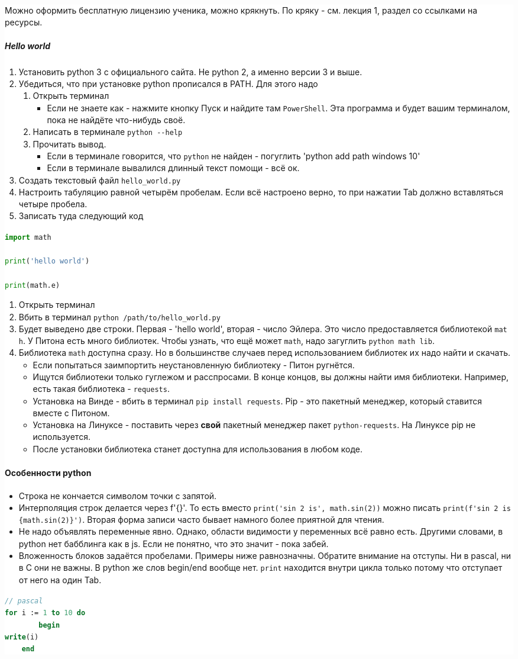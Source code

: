 Можно оформить бесплатную лицензию ученика, можно крякнуть. По кряку - см. лекция 1, раздел со ссылками на ресурсы.

##### Hello world

1. Установить python 3 с официального сайта. Не python 2, а именно версии 3 и выше.
1. Убедиться, что при установке python прописался в PATH. Для этого надо
	1. Открыть терминал
		- Если не знаете как - нажмите кнопку Пуск и найдите там `PowerShell`. Эта программа и будет вашим терминалом, пока не найдёте что-нибудь своё.
	1. Написать в терминале `python --help`
	1. Прочитать вывод.
		- Если в терминале говорится, что `python` не найден - погуглить 'python add path windows 10'
		- Если в терминале вывалился длинный текст помощи - всё ок.
1. Создать текстовый файл `hello_world.py`
1. Настроить табуляцию равной четырём пробелам. Если всё настроено верно, то при нажатии Tab должно вставляться четыре пробела.
1. Записать туда следующий код
```python
import math

print('hello world')

print(math.e)
```
1. Открыть терминал
1. Вбить в терминал `python /path/to/hello_world.py`
1. Будет выведено две строки. Первая - 'hello world', вторая - число Эйлера. Это число предоставляется библиотекой `math`. У Питона есть много библиотек. Чтобы узнать, что ещё может `math`, надо загуглить `python math lib`.
1. Библиотека `math` доступна сразу. Но в большинстве случаев перед использованием библиотек их надо найти и скачать.
	- Если попытаться заимпортить неустановленную библиотеку - Питон ругнётся.
	- Ищутся библиотеки только гуглежом и расспросами. В конце концов, вы должны найти имя библиотеки. Например, есть такая библиотека - `requests`.
	- Установка на Винде - вбить в терминал `pip install requests`. Pip - это пакетный менеджер, который ставится вместе с Питоном.
	- Установка на Линуксе - поставить через **свой** пакетный менеджер пакет `python-requests`. На Линуксе pip не используется.
	- После установки библиотека станет доступна для использования в любом коде.

#### Особенности python
- Строка не кончается символом точки с запятой.
- Интерполяция строк делается через f'{}'. То есть вместо `print('sin 2 is', math.sin(2))` можно писать `print(f'sin 2 is {math.sin(2)}')`. Вторая форма записи часто бывает намного более приятной для чтения.
- Не надо объявлять переменные явно. Однако, области видимости у переменных всё равно есть. Другими словами, в python нет бабблинга как в js. Если не понятно, что это значит - пока забей.
- Вложенность блоков задаётся пробелами. Примеры ниже равнозначны. Обратите внимание на отступы. Ни в pascal, ни в C они не важны. В python же слов begin/end вообще нет. `print` находится внутри цикла только потому что отступает от него на один Tab.

```pascal
// pascal
for i := 1 to 10 do
		begin
write(i)
	end
```
